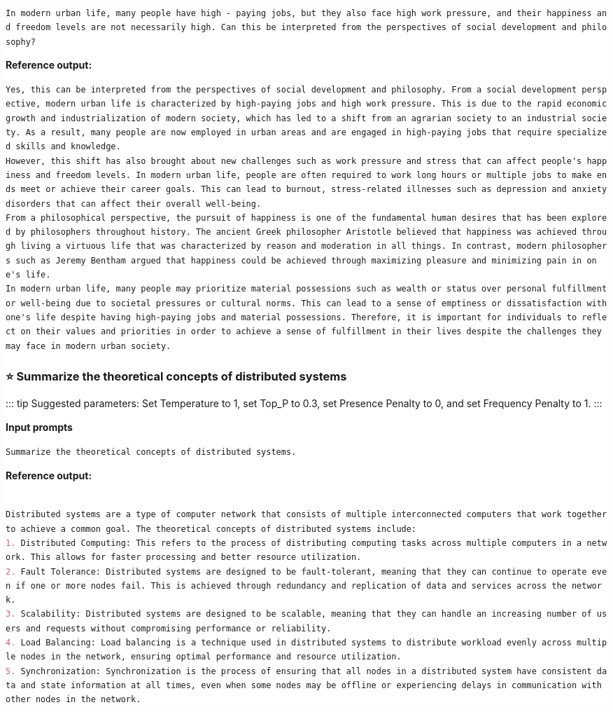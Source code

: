 ``` markdown copy
In modern urban life, many people have high - paying jobs, but they also face high work pressure, and their happiness and freedom levels are not necessarily high. Can this be interpreted from the perspectives of social development and philosophy?
```

**Reference output:**

``` markdown
Yes, this can be interpreted from the perspectives of social development and philosophy. From a social development perspective, modern urban life is characterized by high-paying jobs and high work pressure. This is due to the rapid economic growth and industrialization of modern society, which has led to a shift from an agrarian society to an industrial society. As a result, many people are now employed in urban areas and are engaged in high-paying jobs that require specialized skills and knowledge.
However, this shift has also brought about new challenges such as work pressure and stress that can affect people's happiness and freedom levels. In modern urban life, people are often required to work long hours or multiple jobs to make ends meet or achieve their career goals. This can lead to burnout, stress-related illnesses such as depression and anxiety disorders that can affect their overall well-being.
From a philosophical perspective, the pursuit of happiness is one of the fundamental human desires that has been explored by philosophers throughout history. The ancient Greek philosopher Aristotle believed that happiness was achieved through living a virtuous life that was characterized by reason and moderation in all things. In contrast, modern philosophers such as Jeremy Bentham argued that happiness could be achieved through maximizing pleasure and minimizing pain in one's life.
In modern urban life, many people may prioritize material possessions such as wealth or status over personal fulfillment or well-being due to societal pressures or cultural norms. This can lead to a sense of emptiness or dissatisfaction with one's life despite having high-paying jobs and material possessions. Therefore, it is important for individuals to reflect on their values and priorities in order to achieve a sense of fulfillment in their lives despite the challenges they may face in modern urban society.
```

### ⭐ Summarize the theoretical concepts of distributed systems

::: tip
Suggested parameters: Set Temperature to 1, set Top_P to 0.3, set Presence Penalty to 0, and set Frequency Penalty to 1.
:::

**Input prompts**

``` markdown copy
Summarize the theoretical concepts of distributed systems.
```

**Reference output:**

``` markdown

Distributed systems are a type of computer network that consists of multiple interconnected computers that work together to achieve a common goal. The theoretical concepts of distributed systems include:
1. Distributed Computing: This refers to the process of distributing computing tasks across multiple computers in a network. This allows for faster processing and better resource utilization.
2. Fault Tolerance: Distributed systems are designed to be fault-tolerant, meaning that they can continue to operate even if one or more nodes fail. This is achieved through redundancy and replication of data and services across the network.
3. Scalability: Distributed systems are designed to be scalable, meaning that they can handle an increasing number of users and requests without compromising performance or reliability.
4. Load Balancing: Load balancing is a technique used in distributed systems to distribute workload evenly across multiple nodes in the network, ensuring optimal performance and resource utilization.
5. Synchronization: Synchronization is the process of ensuring that all nodes in a distributed system have consistent data and state information at all times, even when some nodes may be offline or experiencing delays in communication with other nodes in the network.
```